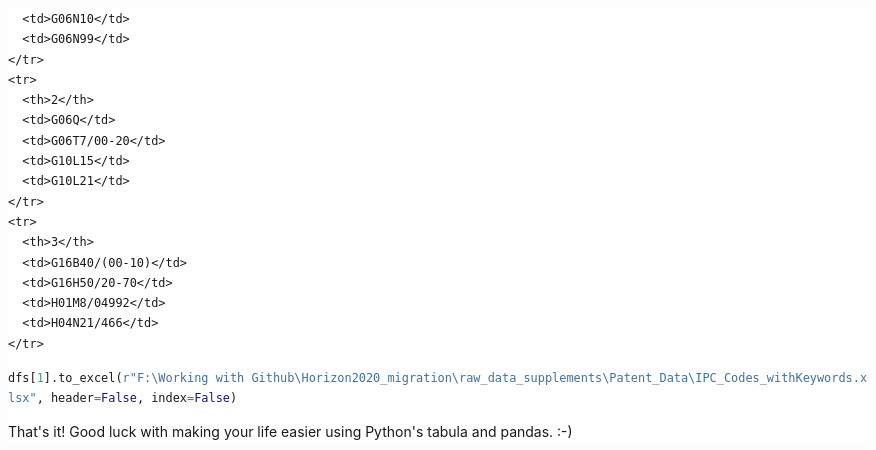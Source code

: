       <td>G06N10</td>
      <td>G06N99</td>
    </tr>
    <tr>
      <th>2</th>
      <td>G06Q</td>
      <td>G06T7/00-20</td>
      <td>G10L15</td>
      <td>G10L21</td>
    </tr>
    <tr>
      <th>3</th>
      <td>G16B40/(00-10)</td>
      <td>G16H50/20-70</td>
      <td>H01M8/04992</td>
      <td>H04N21/466</td>
    </tr>
  </tbody>
</table>
</div>




```python
dfs[1].to_excel(r"F:\Working with Github\Horizon2020_migration\raw_data_supplements\Patent_Data\IPC_Codes_withKeywords.xlsx", header=False, index=False)
```

That's it! Good luck with making your life easier using Python's tabula and pandas. :-) 


```python

```
